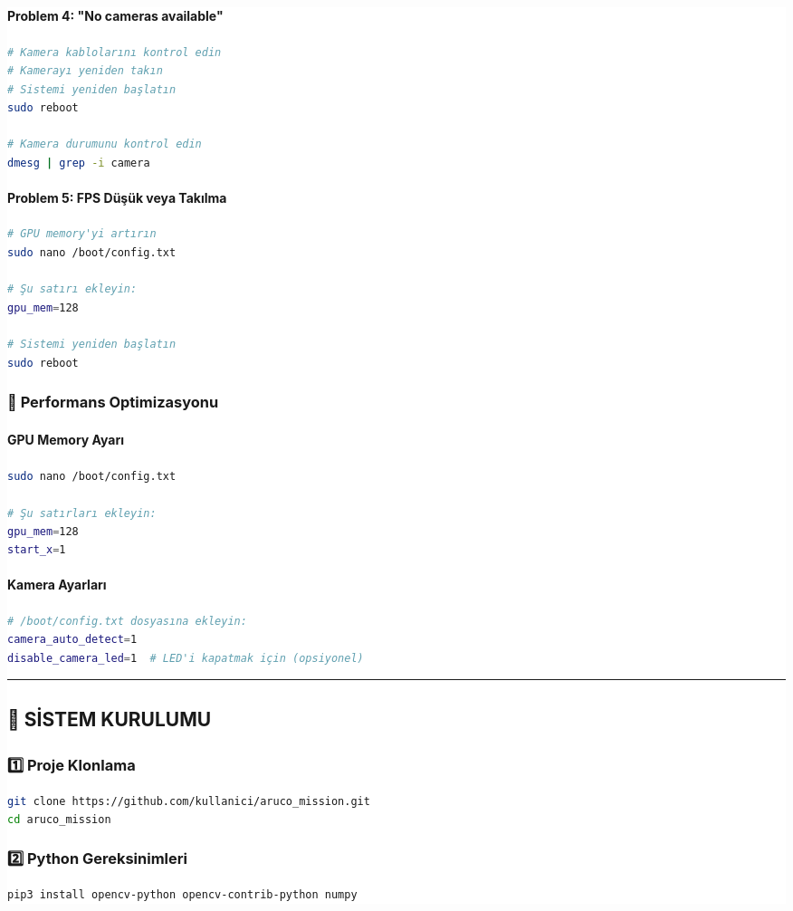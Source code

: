 #### **Problem 4: "No cameras available"**
```bash
# Kamera kablolarını kontrol edin
# Kamerayı yeniden takın
# Sistemi yeniden başlatın
sudo reboot

# Kamera durumunu kontrol edin
dmesg | grep -i camera
```

#### **Problem 5: FPS Düşük veya Takılma**
```bash
# GPU memory'yi artırın
sudo nano /boot/config.txt

# Şu satırı ekleyin:
gpu_mem=128

# Sistemi yeniden başlatın
sudo reboot
```

### 🔧 **Performans Optimizasyonu**

#### **GPU Memory Ayarı**
```bash
sudo nano /boot/config.txt

# Şu satırları ekleyin:
gpu_mem=128
start_x=1
```

#### **Kamera Ayarları**
```bash
# /boot/config.txt dosyasına ekleyin:
camera_auto_detect=1
disable_camera_led=1  # LED'i kapatmak için (opsiyonel)
```

---

## 🚀 **SİSTEM KURULUMU**

### **1️⃣ Proje Klonlama**
```bash
git clone https://github.com/kullanici/aruco_mission.git
cd aruco_mission
```

### **2️⃣ Python Gereksinimleri**
```bash
pip3 install opencv-python opencv-contrib-python numpy
```
